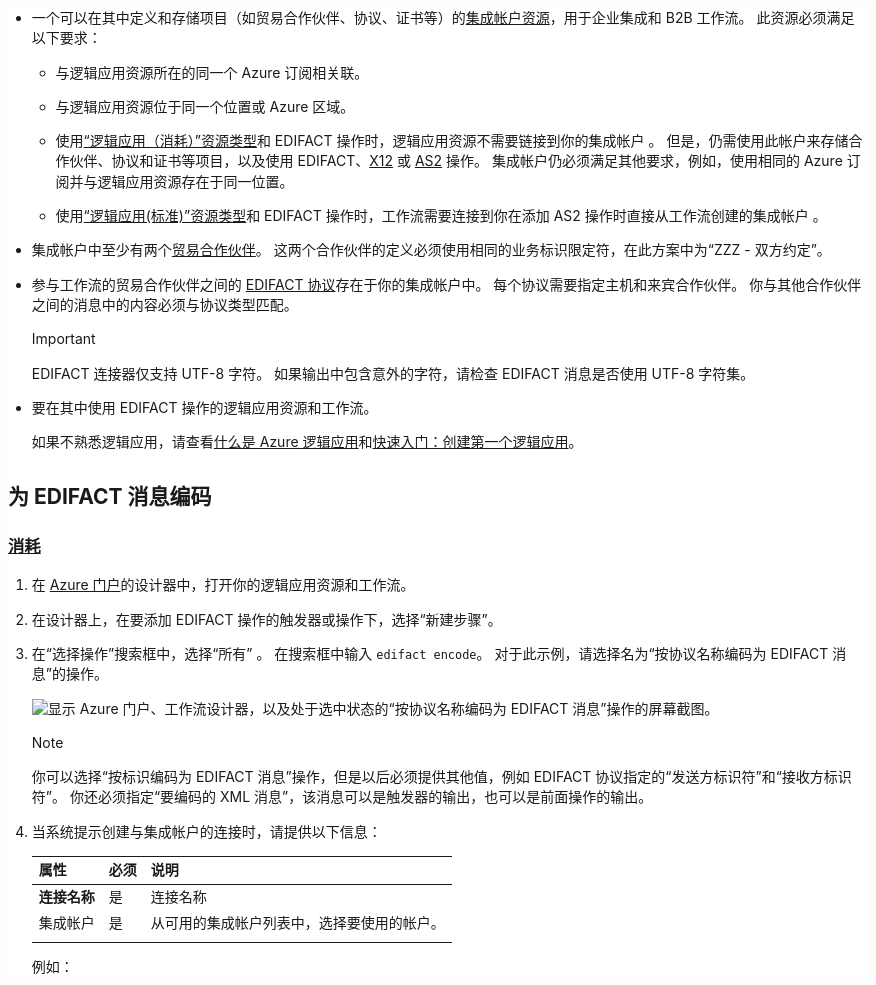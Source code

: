 * 一个可以在其中定义和存储项目（如贸易合作伙伴、协议、证书等）的[集成帐户资源](logic-apps-enterprise-integration-create-integration-account.md)，用于企业集成和 B2B 工作流。 此资源必须满足以下要求：

  * 与逻辑应用资源所在的同一个 Azure 订阅相关联。

  * 与逻辑应用资源位于同一个位置或 Azure 区域。

  * 使用[“逻辑应用（消耗）”资源类型](logic-apps-overview.md#resource-environment-differences)和 EDIFACT 操作时，逻辑应用资源不需要链接到你的集成帐户 。 但是，仍需使用此帐户来存储合作伙伴、协议和证书等项目，以及使用 EDIFACT、[X12](logic-apps-enterprise-integration-x12.md) 或 [AS2](logic-apps-enterprise-integration-as2.md) 操作。 集成帐户仍必须满足其他要求，例如，使用相同的 Azure 订阅并与逻辑应用资源存在于同一位置。

  * 使用[“逻辑应用(标准)”资源类型](logic-apps-overview.md#resource-environment-differences)和 EDIFACT 操作时，工作流需要连接到你在添加 AS2 操作时直接从工作流创建的集成帐户 。

* 集成帐户中至少有两个[贸易合作伙伴](logic-apps-enterprise-integration-partners.md)。 这两个合作伙伴的定义必须使用相同的业务标识限定符，在此方案中为“ZZZ - 双方约定”。

* 参与工作流的贸易合作伙伴之间的 [EDIFACT 协议](logic-apps-enterprise-integration-agreements.md)存在于你的集成帐户中。 每个协议需要指定主机和来宾合作伙伴。 你与其他合作伙伴之间的消息中的内容必须与协议类型匹配。

  > [!IMPORTANT]
  > EDIFACT 连接器仅支持 UTF-8 字符。 如果输出中包含意外的字符，请检查 EDIFACT 消息是否使用 UTF-8 字符集。

* 要在其中使用 EDIFACT 操作的逻辑应用资源和工作流。

  如果不熟悉逻辑应用，请查看[什么是 Azure 逻辑应用](logic-apps-overview.md)和[快速入门：创建第一个逻辑应用](quickstart-create-first-logic-app-workflow.md)。

<a name="encode"></a>

## <a name="encode-edifact-messages"></a>为 EDIFACT 消息编码

### <a name="consumption"></a>[消耗](#tab/consumption)

1. 在 [Azure 门户](https://portal.azure.com)的设计器中，打开你的逻辑应用资源和工作流。

1. 在设计器上，在要添加 EDIFACT 操作的触发器或操作下，选择“新建步骤”。

1. 在“选择操作”搜索框中，选择“所有” 。 在搜索框中输入 `edifact encode`。 对于此示例，请选择名为“按协议名称编码为 EDIFACT 消息”的操作。

   ![显示 Azure 门户、工作流设计器，以及处于选中状态的“按协议名称编码为 EDIFACT 消息”操作的屏幕截图。](./media/logic-apps-enterprise-integration-edifact/select-encode-edifact-message-consumption.png)

   > [!NOTE]
   > 你可以选择“按标识编码为 EDIFACT 消息”操作，但是以后必须提供其他值，例如 EDIFACT 协议指定的“发送方标识符”和“接收方标识符”。 你还必须指定“要编码的 XML 消息”，该消息可以是触发器的输出，也可以是前面操作的输出。

1. 当系统提示创建与集成帐户的连接时，请提供以下信息：

   | 属性 | 必须 | 说明 |
   |----------|----------|-------------|
   | **连接名称** | 是 | 连接名称 |
   | 集成帐户 | 是 | 从可用的集成帐户列表中，选择要使用的帐户。 |
   ||||

   例如：
